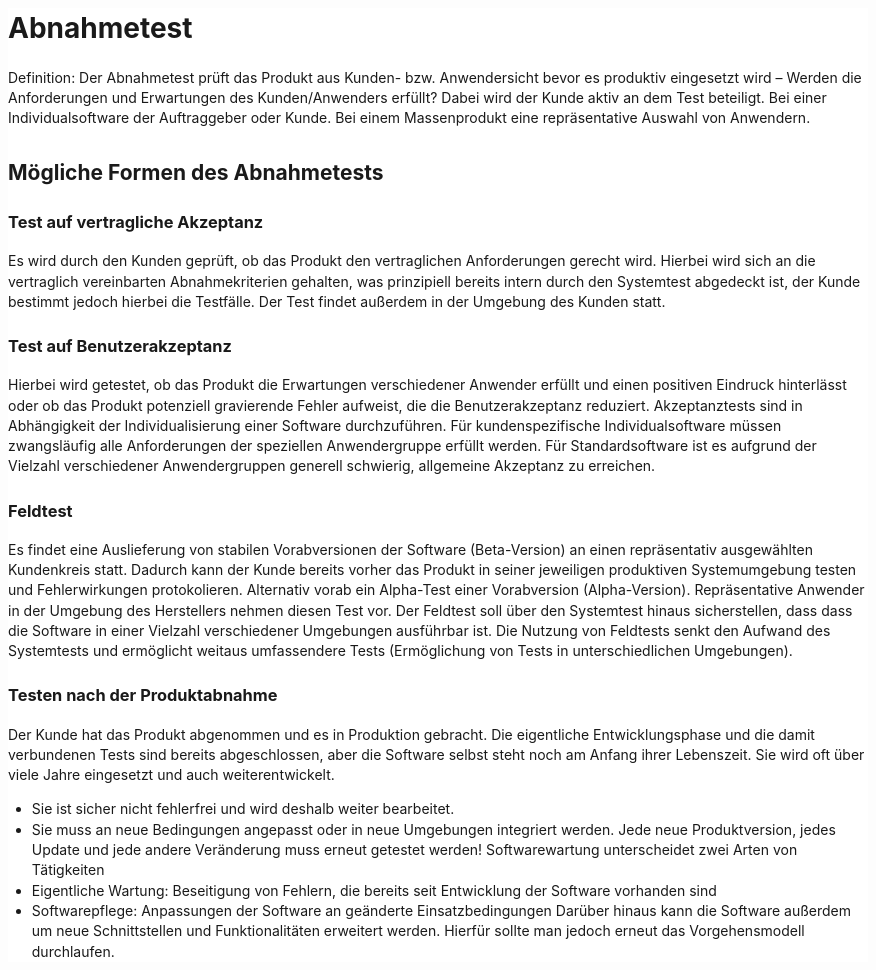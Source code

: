 # Abnahmetest
Definition: Der Abnahmetest prüft das Produkt aus Kunden- bzw. Anwendersicht bevor es produktiv eingesetzt wird – Werden die Anforderungen und Erwartungen des Kunden/Anwenders erfüllt?
Dabei wird der Kunde aktiv an dem Test beteiligt. Bei einer Individualsoftware der Auftraggeber oder Kunde. Bei einem Massenprodukt eine repräsentative Auswahl von Anwendern. 

## Mögliche Formen des Abnahmetests

### Test auf vertragliche Akzeptanz
Es wird durch den Kunden geprüft, ob das Produkt den vertraglichen Anforderungen gerecht wird. Hierbei wird sich an die vertraglich vereinbarten Abnahmekriterien gehalten, was prinzipiell bereits intern durch den Systemtest abgedeckt ist, der Kunde bestimmt jedoch hierbei die Testfälle. Der Test findet außerdem in der Umgebung des Kunden statt.

### Test auf Benutzerakzeptanz
Hierbei wird getestet, ob das Produkt die Erwartungen verschiedener Anwender erfüllt und einen positiven Eindruck hinterlässt oder ob das Produkt potenziell gravierende Fehler aufweist, die die Benutzerakzeptanz reduziert.
Akzeptanztests sind in Abhängigkeit der Individualisierung einer Software durchzuführen. Für kundenspezifische Individualsoftware müssen zwangsläufig alle Anforderungen der speziellen Anwendergruppe erfüllt werden. Für Standardsoftware ist es aufgrund der Vielzahl verschiedener Anwendergruppen generell schwierig, allgemeine Akzeptanz zu erreichen.

### Feldtest
Es findet eine Auslieferung von stabilen Vorabversionen der Software (Beta-Version) an einen repräsentativ ausgewählten Kundenkreis statt. Dadurch kann der Kunde bereits vorher das Produkt in seiner jeweiligen produktiven Systemumgebung testen und Fehlerwirkungen protokolieren.
Alternativ vorab ein Alpha-Test einer Vorabversion (Alpha-Version). Repräsentative Anwender in der Umgebung des Herstellers nehmen diesen Test vor.
Der Feldtest soll über den Systemtest hinaus sicherstellen, dass dass die Software in einer Vielzahl verschiedener Umgebungen ausführbar ist. Die Nutzung von Feldtests senkt den Aufwand des Systemtests und ermöglicht weitaus umfassendere Tests (Ermöglichung von Tests in unterschiedlichen Umgebungen).

### Testen nach der Produktabnahme
Der Kunde hat das Produkt abgenommen und es in Produktion gebracht. Die eigentliche Entwicklungsphase und die damit verbundenen Tests sind bereits abgeschlossen, aber die Software selbst steht noch am Anfang ihrer Lebenszeit. Sie wird oft über viele Jahre eingesetzt und auch weiterentwickelt.
- Sie ist sicher nicht fehlerfrei und wird deshalb weiter bearbeitet.
- Sie muss an neue Bedingungen angepasst oder in neue Umgebungen integriert werden.
Jede neue Produktversion, jedes Update und jede andere Veränderung muss erneut getestet werden!
Softwarewartung unterscheidet zwei Arten von Tätigkeiten
- Eigentliche Wartung: Beseitigung von Fehlern, die bereits seit Entwicklung der Software vorhanden sind
- Softwarepflege: Anpassungen der Software an geänderte Einsatzbedingungen
Darüber hinaus kann die Software außerdem um neue Schnittstellen und Funktionalitäten erweitert werden. Hierfür sollte man jedoch erneut das Vorgehensmodell durchlaufen.
